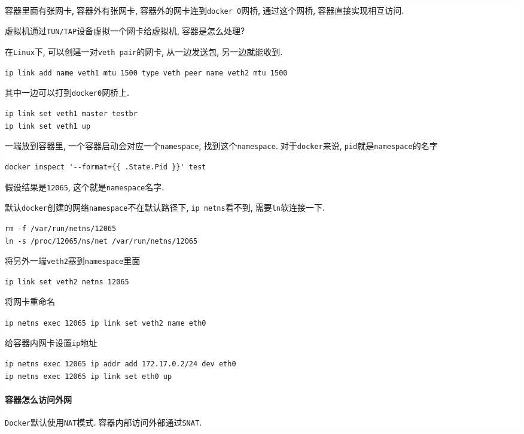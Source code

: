 容器里面有张网卡, 容器外有张网卡, 容器外的网卡连到`docker 0`网桥, 通过这个网桥, 容器直接实现相互访问.

虚拟机通过`TUN/TAP`设备虚拟一个网卡给虚拟机, 容器是怎么处理?

在`Linux`下, 可以创建一对`veth pair`的网卡, 从一边发送包, 另一边就能收到.

```
ip link add name veth1 mtu 1500 type veth peer name veth2 mtu 1500
```

其中一边可以打到`docker0`网桥上.

```
ip link set veth1 master testbr    
ip link set veth1 up
```

一端放到容器里, 一个容器启动会对应一个`namespace`, 找到这个`namespace`. 对于`docker`来说, `pid`就是`namespace`的名字

```
docker inspect '--format={{ .State.Pid }}' test
```

假设结果是`12065`, 这个就是`namespace`名字.

默认`docker`创建的网络`namespace`不在默认路径下, `ip netns`看不到, 需要`ln`软连接一下. 

```
rm -f /var/run/netns/12065    
ln -s /proc/12065/ns/net /var/run/netns/12065
```

将另外一端`veth2`塞到`namespace`里面

```
ip link set veth2 netns 12065
```

将网卡重命名

```
ip netns exec 12065 ip link set veth2 name eth0
```

给容器内网卡设置`ip`地址

```
ip netns exec 12065 ip addr add 172.17.0.2/24 dev eth0    
ip netns exec 12065 ip link set eth0 up
```

#### 容器怎么访问外网

`Docker`默认使用`NAT`模式. 容器内部访问外部通过`SNAT`.
